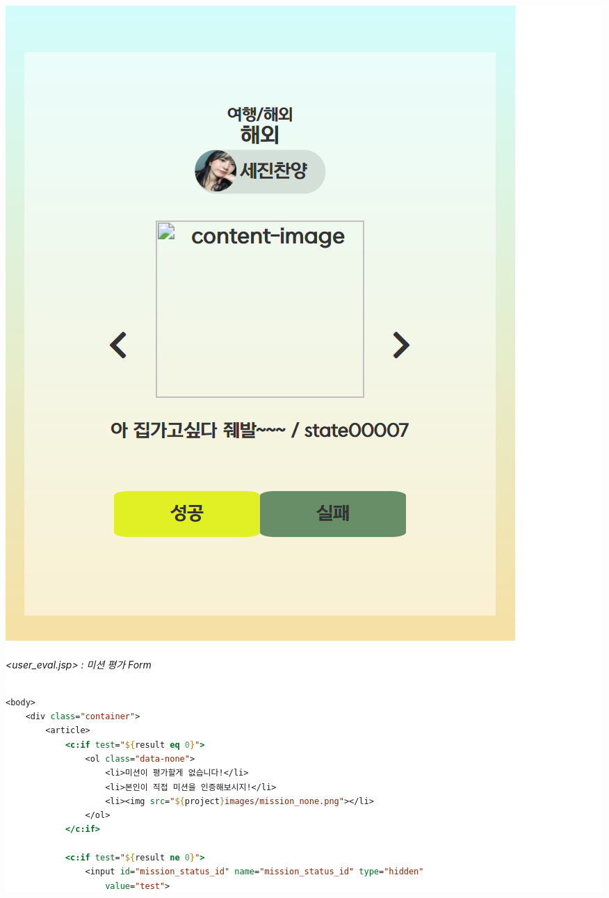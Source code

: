 ![image-20200716194426439](image\image-20200716194426439.png)

###### <user_eval.jsp> : 미션 평가 Form

```jsp
<body>
	<div class="container">
		<article>
			<c:if test="${result eq 0}">
				<ol class="data-none">
					<li>미션이 평가할게 없습니다!</li>
					<li>본인이 직접 미션을 인증해보시지!</li>
					<li><img src="${project}images/mission_none.png"></li>
				</ol>
			</c:if>

			<c:if test="${result ne 0}">
				<input id="mission_status_id" name="mission_status_id" type="hidden"
					value="test">
```